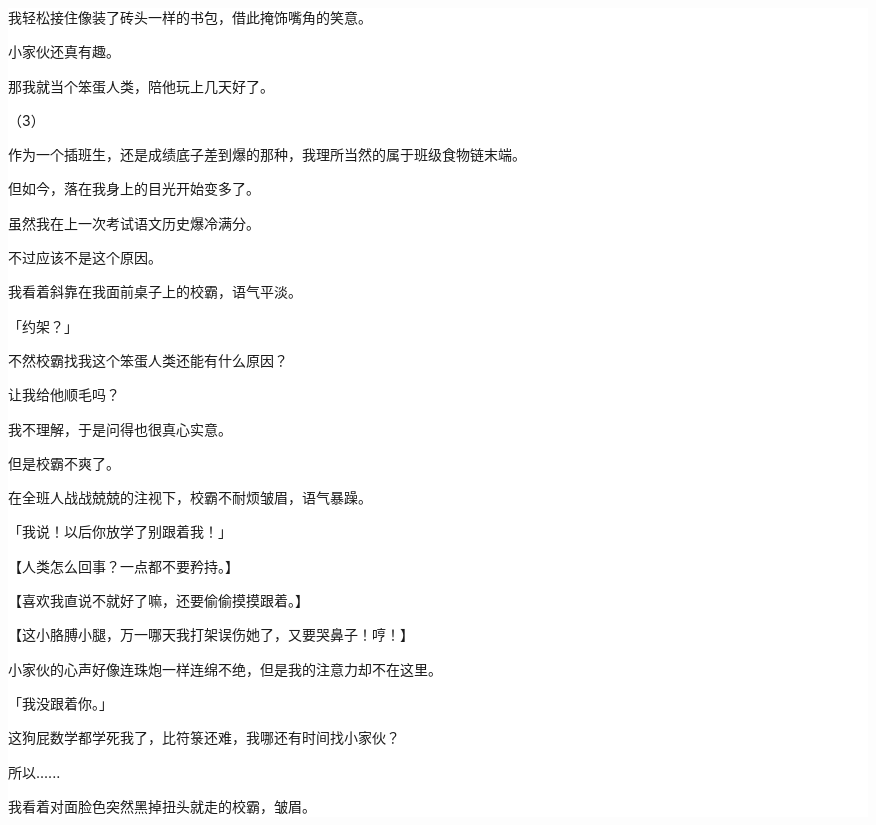 
我轻松接住像装了砖头一样的书包，借此掩饰嘴角的笑意。


小家伙还真有趣。


那我就当个笨蛋人类，陪他玩上几天好了。


（3）


作为一个插班生，还是成绩底子差到爆的那种，我理所当然的属于班级食物链末端。


但如今，落在我身上的目光开始变多了。


虽然我在上一次考试语文历史爆冷满分。


不过应该不是这个原因。


我看着斜靠在我面前桌子上的校霸，语气平淡。


「约架？」


不然校霸找我这个笨蛋人类还能有什么原因？


让我给他顺毛吗？


我不理解，于是问得也很真心实意。


但是校霸不爽了。


在全班人战战兢兢的注视下，校霸不耐烦皱眉，语气暴躁。


「我说！以后你放学了别跟着我！」


【人类怎么回事？一点都不要矜持。】


【喜欢我直说不就好了嘛，还要偷偷摸摸跟着。】


【这小胳膊小腿，万一哪天我打架误伤她了，又要哭鼻子！哼！】


小家伙的心声好像连珠炮一样连绵不绝，但是我的注意力却不在这里。


「我没跟着你。」


这狗屁数学都学死我了，比符箓还难，我哪还有时间找小家伙？


所以......


我看着对面脸色突然黑掉扭头就走的校霸，皱眉。

